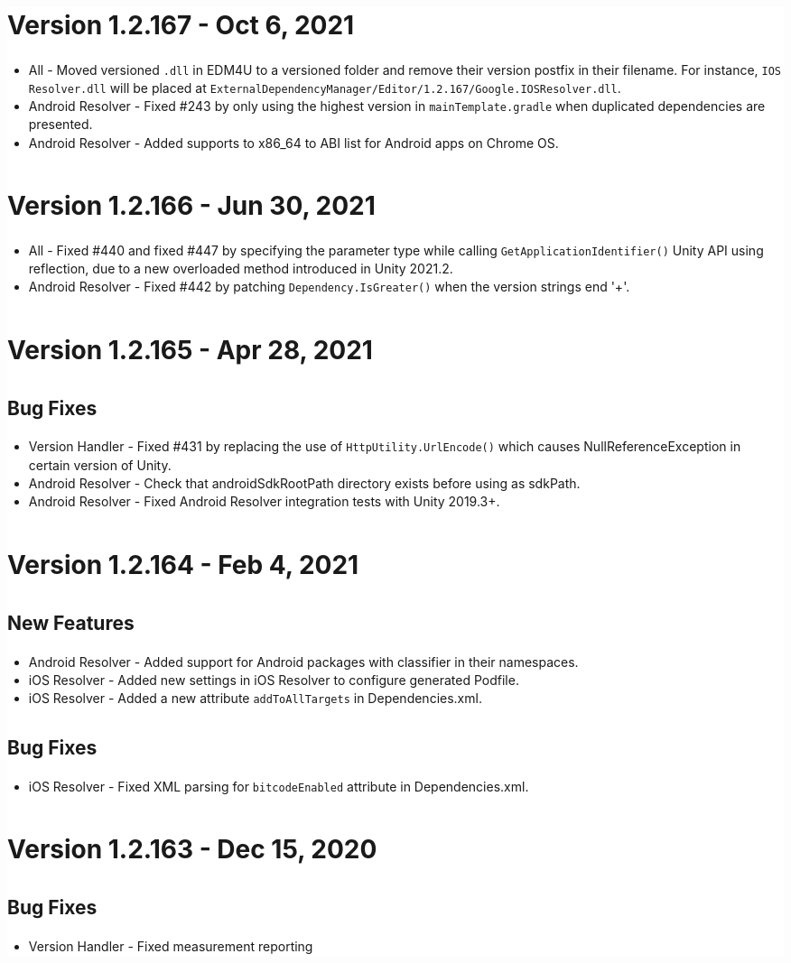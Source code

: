 # Version 1.2.167 - Oct 6, 2021
* All - Moved versioned `.dll` in EDM4U to a versioned folder and remove their
  version postfix in their filename. For instance, `IOSResolver.dll` will be
  placed at `ExternalDependencyManager/Editor/1.2.167/Google.IOSResolver.dll`.
* Android Resolver - Fixed #243 by only using the highest version in
  `mainTemplate.gradle` when duplicated dependencies are presented.
* Android Resolver - Added supports to x86_64 to ABI list for Android apps on
  Chrome OS.

# Version 1.2.166 - Jun 30, 2021
* All - Fixed #440 and fixed #447 by specifying the parameter type while calling
  `GetApplicationIdentifier()` Unity API using reflection, due to a new
  overloaded method introduced in Unity 2021.2.
* Android Resolver - Fixed #442 by patching `Dependency.IsGreater()` when the
  version strings end '+'.

# Version 1.2.165 - Apr 28, 2021
## Bug Fixes
* Version Handler - Fixed #431 by replacing the use of `HttpUtility.UrlEncode()`
  which causes NullReferenceException in certain version of Unity.
* Android Resolver - Check that androidSdkRootPath directory exists before using
  as sdkPath.
* Android Resolver - Fixed Android Resolver integration tests with Unity
  2019.3+.

# Version 1.2.164 - Feb 4, 2021
## New Features
* Android Resolver - Added support for Android packages with classifier in their
  namespaces.
* iOS Resolver - Added new settings in iOS Resolver to configure generated
  Podfile.
* iOS Resolver - Added a new attribute `addToAllTargets` in Dependencies.xml.

## Bug Fixes
* iOS Resolver - Fixed XML parsing for `bitcodeEnabled` attribute in
  Dependencies.xml.

# Version 1.2.163 - Dec 15, 2020
## Bug Fixes
* Version Handler - Fixed measurement reporting
